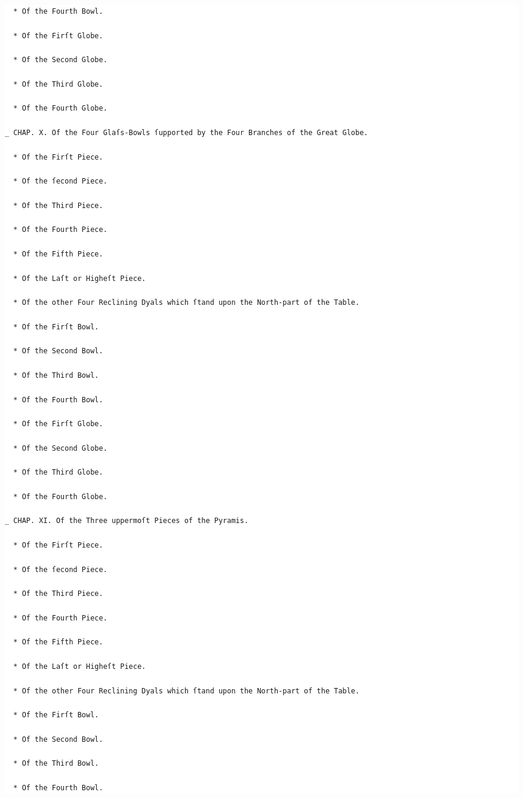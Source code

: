       * Of the Fourth Bowl.

      * Of the Firſt Globe.

      * Of the Second Globe.

      * Of the Third Globe.

      * Of the Fourth Globe.

    _ CHAP. X. Of the Four Glaſs-Bowls ſupported by the Four Branches of the Great Globe.

      * Of the Firſt Piece.

      * Of the ſecond Piece.

      * Of the Third Piece.

      * Of the Fourth Piece.

      * Of the Fifth Piece.

      * Of the Laſt or Higheſt Piece.

      * Of the other Four Reclining Dyals which ſtand upon the North-part of the Table.

      * Of the Firſt Bowl.

      * Of the Second Bowl.

      * Of the Third Bowl.

      * Of the Fourth Bowl.

      * Of the Firſt Globe.

      * Of the Second Globe.

      * Of the Third Globe.

      * Of the Fourth Globe.

    _ CHAP. XI. Of the Three uppermoſt Pieces of the Pyramis.

      * Of the Firſt Piece.

      * Of the ſecond Piece.

      * Of the Third Piece.

      * Of the Fourth Piece.

      * Of the Fifth Piece.

      * Of the Laſt or Higheſt Piece.

      * Of the other Four Reclining Dyals which ſtand upon the North-part of the Table.

      * Of the Firſt Bowl.

      * Of the Second Bowl.

      * Of the Third Bowl.

      * Of the Fourth Bowl.
